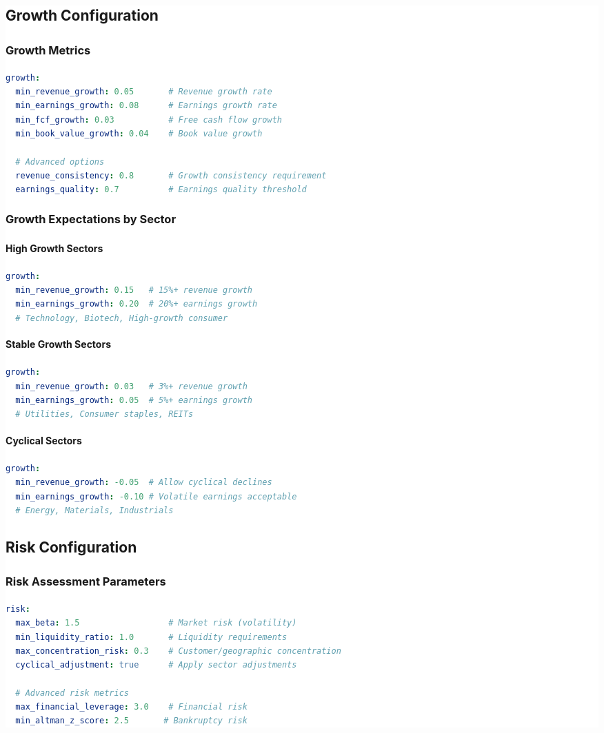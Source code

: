 ## Growth Configuration

### Growth Metrics

```yaml
growth:
  min_revenue_growth: 0.05       # Revenue growth rate
  min_earnings_growth: 0.08      # Earnings growth rate
  min_fcf_growth: 0.03           # Free cash flow growth
  min_book_value_growth: 0.04    # Book value growth
  
  # Advanced options
  revenue_consistency: 0.8       # Growth consistency requirement
  earnings_quality: 0.7          # Earnings quality threshold
```

### Growth Expectations by Sector

#### High Growth Sectors
```yaml
growth:
  min_revenue_growth: 0.15   # 15%+ revenue growth
  min_earnings_growth: 0.20  # 20%+ earnings growth
  # Technology, Biotech, High-growth consumer
```

#### Stable Growth Sectors  
```yaml
growth:
  min_revenue_growth: 0.03   # 3%+ revenue growth
  min_earnings_growth: 0.05  # 5%+ earnings growth
  # Utilities, Consumer staples, REITs
```

#### Cyclical Sectors
```yaml
growth:
  min_revenue_growth: -0.05  # Allow cyclical declines
  min_earnings_growth: -0.10 # Volatile earnings acceptable
  # Energy, Materials, Industrials
```

## Risk Configuration

### Risk Assessment Parameters

```yaml
risk:
  max_beta: 1.5                  # Market risk (volatility)
  min_liquidity_ratio: 1.0       # Liquidity requirements
  max_concentration_risk: 0.3    # Customer/geographic concentration
  cyclical_adjustment: true      # Apply sector adjustments
  
  # Advanced risk metrics
  max_financial_leverage: 3.0    # Financial risk
  min_altman_z_score: 2.5       # Bankruptcy risk
```
